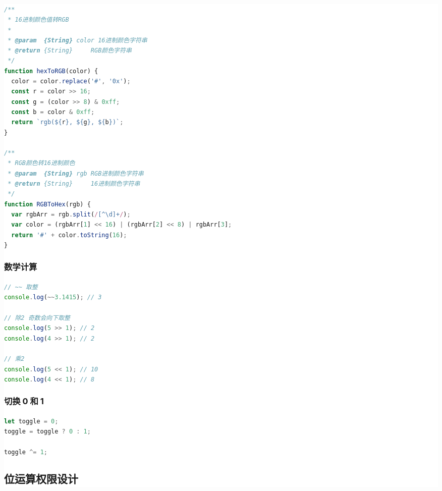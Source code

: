```js
/**
 * 16进制颜色值转RGB
 *
 * @param  {String} color 16进制颜色字符串
 * @return {String}     RGB颜色字符串
 */
function hexToRGB(color) {
  color = color.replace('#', '0x');
  const r = color >> 16;
  const g = (color >> 8) & 0xff;
  const b = color & 0xff;
  return `rgb(${r}, ${g}, ${b})`;
}

/**
 * RGB颜色转16进制颜色
 * @param  {String} rgb RGB进制颜色字符串
 * @return {String}     16进制颜色字符串
 */
function RGBToHex(rgb) {
  var rgbArr = rgb.split(/[^\d]+/);
  var color = (rgbArr[1] << 16) | (rgbArr[2] << 8) | rgbArr[3];
  return '#' + color.toString(16);
}
```

### 数学计算

```js
// ~~ 取整
console.log(~~3.1415); // 3

// 除2 奇数会向下取整
console.log(5 >> 1); // 2
console.log(4 >> 1); // 2

// 乘2
console.log(5 << 1); // 10
console.log(4 << 1); // 8
```

### 切换 0 和 1

```js
let toggle = 0;
toggle = toggle ? 0 : 1;

toggle ^= 1;
```

## 位运算权限设计
